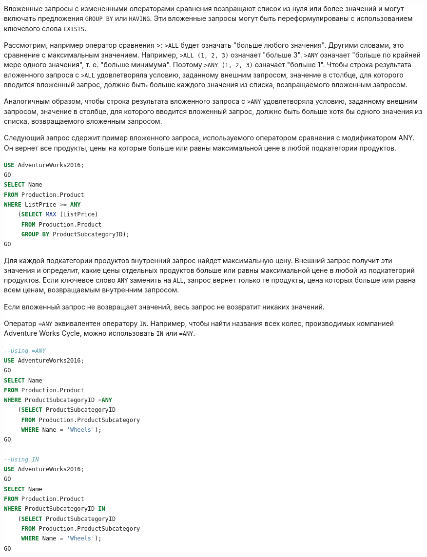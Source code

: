 Вложенные запросы с измененными операторами сравнения возвращают список из нуля или более значений и могут включать предложения `GROUP BY` или `HAVING`. Эти вложенные запросы могут быть переформулированы с использованием ключевого слова `EXISTS`.     

Рассмотрим, например оператор сравнения >: `>ALL` будет означать "больше любого значения". Другими словами, это сравнение с максимальным значением. Например, `>ALL (1, 2, 3)` означает "больше 3". `>ANY` означает "больше по крайней мере одного значения", т. е. "больше минимума". Поэтому `>ANY (1, 2, 3)` означает "больше 1".
Чтобы строка результата вложенного запроса с `>ALL` удовлетворяла условию, заданному внешним запросом, значение в столбце, для которого вводится вложенный запрос, должно быть больше каждого значения из списка, возвращаемого вложенным запросом.    

Аналогичным образом, чтобы строка результата вложенного запроса с `>ANY` удовлетворяла условию, заданному внешним запросом, значение в столбце, для которого вводится вложенный запрос, должно быть больше хотя бы одного значения из списка, возвращаемого вложенным запросом.    

Следующий запрос сдержит пример вложенного запроса, используемого оператором сравнения с модификатором ANY. Он вернет все продукты, цены на которые больше или равны максимальной цене в любой подкатегории продуктов.    

```sql
USE AdventureWorks2016;
GO
SELECT Name
FROM Production.Product
WHERE ListPrice >= ANY
    (SELECT MAX (ListPrice)
     FROM Production.Product
     GROUP BY ProductSubcategoryID);
GO
```    

Для каждой подкатегории продуктов внутренний запрос найдет максимальную цену. Внешний запрос получит эти значения и определит, какие цены отдельных продуктов больше или равны максимальной цене в любой из подкатегорий продуктов. Если ключевое слово `ANY` заменить на `ALL`, запрос вернет только те продукты, цена которых больше или равна всем ценам, возвращаемым внутренним запросом.    

Если вложенный запрос не возвращает значений, весь запрос не возвратит никаких значений.    

Оператор `=ANY` эквивалентен оператору `IN`. Например, чтобы найти названия всех колес, производимых компанией Adventure Works Cycle, можно использовать `IN` или `=ANY`.

```sql
--Using =ANY
USE AdventureWorks2016;
GO
SELECT Name
FROM Production.Product
WHERE ProductSubcategoryID =ANY
    (SELECT ProductSubcategoryID
     FROM Production.ProductSubcategory
     WHERE Name = 'Wheels');
GO

--Using IN
USE AdventureWorks2016;
GO
SELECT Name
FROM Production.Product
WHERE ProductSubcategoryID IN
    (SELECT ProductSubcategoryID
     FROM Production.ProductSubcategory
     WHERE Name = 'Wheels');
GO
```
